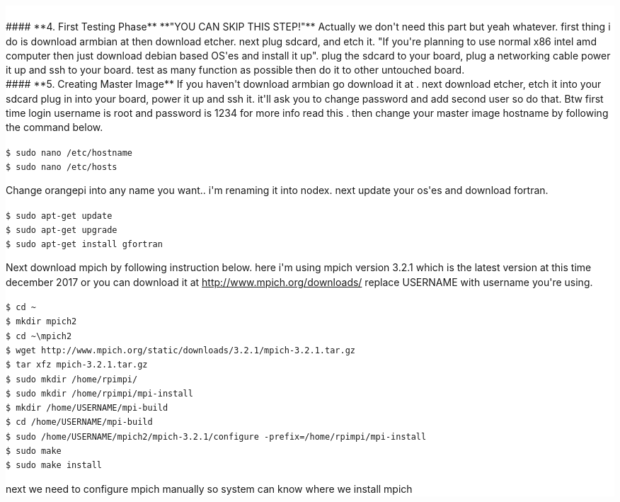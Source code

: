 <br>
#### **4. First Testing Phase**
**"YOU CAN SKIP THIS STEP!"** Actually we don't need this part but yeah 
whatever. first thing i do is download armbian at <https://www.armbian.com/download/> 
then download etcher. next plug sdcard, and etch it. "If you're planning 
to use normal x86 intel amd computer then just download debian based 
OS'es and install it up". plug the sdcard to your board, plug a 
networking cable power it up and ssh to your board. test as many 
function as possible then do it to other untouched board.

<br>
#### **5. Creating Master Image**
If you haven't download armbian go download it at <https://www.armbian.com/download/>. 
next download etcher, etch it into your sdcard plug in into your board, 
power it up and ssh it. it'll ask you to change password and add second 
user so do that. Btw first time login username is root and password is 
1234 for more info read this <https://docs.armbian.com/>. then change 
your master image hostname by following the command below.

```
$ sudo nano /etc/hostname
$ sudo nano /etc/hosts
```

Change orangepi into any name you want.. i'm renaming it into nodex. 
next update your os'es and download fortran.

```
$ sudo apt-get update
$ sudo apt-get upgrade
$ sudo apt-get install gfortran 
```

Next download mpich by following instruction below. here i'm using 
mpich version 3.2.1 which is the latest version at this time december 
2017 or you can download it at <http://www.mpich.org/downloads/> 
replace USERNAME with username you're using.

```
$ cd ~
$ mkdir mpich2
$ cd ~\mpich2
$ wget http://www.mpich.org/static/downloads/3.2.1/mpich-3.2.1.tar.gz
$ tar xfz mpich-3.2.1.tar.gz
$ sudo mkdir /home/rpimpi/
$ sudo mkdir /home/rpimpi/mpi-install
$ mkdir /home/USERNAME/mpi-build
$ cd /home/USERNAME/mpi-build
$ sudo /home/USERNAME/mpich2/mpich-3.2.1/configure -prefix=/home/rpimpi/mpi-install
$ sudo make
$ sudo make install
```

next we need to configure mpich manually so system can know where we 
install mpich
